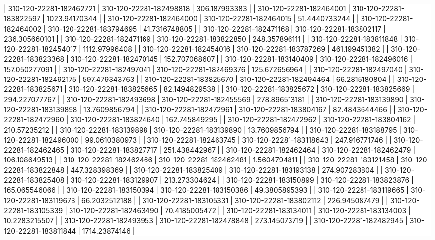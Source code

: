 | 310-120-22281-182462721 | 310-120-22281-182498818 | 306.187993383 |
| 310-120-22281-182464001 | 310-120-22281-183822597 | 1023.94170344 |
| 310-120-22281-182464000 | 310-120-22281-182464015 | 51.4440733244 |
| 310-120-22281-182464002 | 310-120-22281-183794695 | 41.7316748805 |
| 310-120-22281-182471168 | 310-120-22281-183802117 | 236.305660101 |
| 310-120-22281-182471169 | 310-120-22281-183822850 | 248.357896111 |
| 310-120-22281-183811848 | 310-120-22281-182454017 | 1112.97996408 |
| 310-120-22281-182454016 | 310-120-22281-183787269 | 461.199451382 |
| 310-120-22281-183823368 | 310-120-22281-182470145 | 152.707068607 |
| 310-120-22281-183140409 | 310-120-22281-182496016 | 157.050277091 |
| 310-120-22281-182497041 | 310-120-22281-182469376 | 125.672656964 |
| 310-120-22281-182497040 | 310-120-22281-182492175 | 597.479343763 |
| 310-120-22281-183825670 | 310-120-22281-182494464 | 66.2815180804 |
| 310-120-22281-183825671 | 310-120-22281-183825665 | 82.1494829538 |
| 310-120-22281-183825672 | 310-120-22281-183825669 | 294.227077767 |
| 310-120-22281-182493698 | 310-120-22281-182455569 | 278.896513181 |
| 310-120-22281-183139890 | 310-120-22281-183139898 | 13.7609856794 |
| 310-120-22281-182472961 | 310-120-22281-183804167 | 82.4843644466 |
| 310-120-22281-182472960 | 310-120-22281-183824640 | 162.745849295 |
| 310-120-22281-182472962 | 310-120-22281-183804162 | 210.57235212 |
| 310-120-22281-183139898 | 310-120-22281-183139890 | 13.7609856794 |
| 310-120-22281-183188795 | 310-120-22281-182496000 | 99.0610380973 |
| 310-120-22281-182463745 | 310-120-22281-183118643 | 247.916771746 |
| 310-120-22281-182462465 | 310-120-22281-183827717 | 251.438442967 |
| 310-120-22281-182462464 | 310-120-22281-182462479 | 106.108649513 |
| 310-120-22281-182462466 | 310-120-22281-182462481 | 1.5604794811 |
| 310-120-22281-183121458 | 310-120-22281-183822848 | 447.328398369 |
| 310-120-22281-183825409 | 310-120-22281-183193138 | 274.907283804 |
| 310-120-22281-183825408 | 310-120-22281-183129907 | 213.273304624 |
| 310-120-22281-183150899 | 310-120-22281-183823876 | 165.065546066 |
| 310-120-22281-183150394 | 310-120-22281-183150386 | 49.3805895393 |
| 310-120-22281-183119665 | 310-120-22281-183119673 | 66.2032512188 |
| 310-120-22281-183105331 | 310-120-22281-183802112 | 226.945087479 |
| 310-120-22281-183105339 | 310-120-22281-182463490 | 70.4185005472 |
| 310-120-22281-183134011 | 310-120-22281-183134003 | 10.2283215507 |
| 310-120-22281-182493953 | 310-120-22281-182478848 | 273.145073719 |
| 310-120-22281-182482945 | 310-120-22281-183811844 | 1714.23874146 |